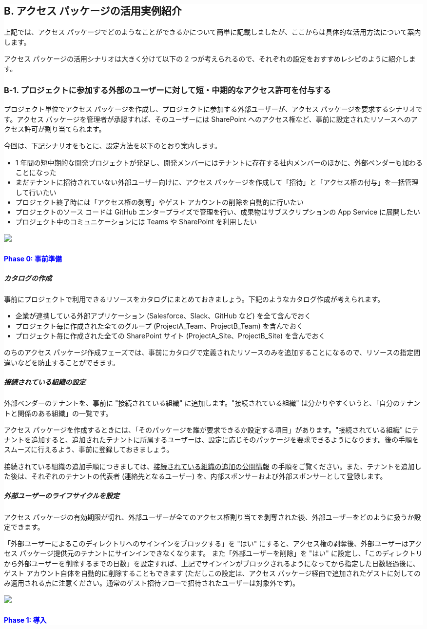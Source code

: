 ## B. アクセス パッケージの活用実例紹介

上記では、アクセス パッケージでどのようなことができるかについて簡単に記載しましたが、ここからは具体的な活用方法について案内します。

アクセス パッケージの活用シナリオは大きく分けて以下の 2 つが考えられるので、それぞれの設定をおすすめレシピのように紹介します。  

### B-1. プロジェクトに参加する外部のユーザーに対して短・中期的なアクセス許可を付与する

プロジェクト単位でアクセス パッケージを作成し、プロジェクトに参加する外部ユーザーが、アクセス パッケージを要求するシナリオです。アクセス パッケージを管理者が承認すれば、そのユーザーには SharePoint へのアクセス権など、事前に設定されたリソースへのアクセス許可が割り当てられます。  

今回は、下記シナリオをもとに、設定方法を以下のとおり案内します。  

- 1 年間の短中期的な開発プロジェクトが発足し、開発メンバーにはテナントに存在する社内メンバーのほかに、外部ベンダーも加わることになった
- まだテナントに招待されていない外部ユーザー向けに、アクセス パッケージを作成して「招待」と「アクセス権の付与」を一括管理して行いたい
- プロジェクト終了時には「アクセス権の剥奪」やゲスト アカウントの削除を自動的に行いたい
- プロジェクトのソース コードは GitHub エンタープライズで管理を行い、成果物はサブスクリプションの App Service に展開したい
- プロジェクト中のコミュニケーションには Teams や SharePoint を利用したい

![](./access-management-with-access-package/access-management-with-access-package3.png)

#### <span style="color: blue; ">Phase 0: 事前準備</span> 

##### カタログの作成

事前にプロジェクトで利用できるリソースをカタログにまとめておきましょう。下記のようなカタログ作成が考えられます。

- 企業が連携している外部アプリケーション (Salesforce、Slack、GitHub など) を全て含んでおく
- プロジェクト毎に作成された全てのグループ (ProjectA_Team、ProjectB_Team) を含んでおく
- プロジェクト毎に作成された全ての SharePoint サイト (ProjectA_Site、ProjectB_Site) を含んでおく

のちのアクセス パッケージ作成フェーズでは、事前にカタログで定義されたリソースのみを追加することになるので、リソースの指定間違いなどを防止することができます。

##### 接続されている組織の設定

外部ベンダーのテナントを、事前に "接続されている組織" に追加します。"接続されている組織" は分かりやすくいうと、「自分のテナントと関係のある組織」の一覧です。

アクセス パッケージを作成するときには、「そのパッケージを誰が要求できるか設定する項目」があります。"接続されている組織" にテナントを追加すると、追加されたテナントに所属するユーザーは、設定に応じそのパッケージを要求できるようになります。後の手順をスムーズに行えるよう、事前に登録しておきましょう。

接続されている組織の追加手順につきましては、[接続されている組織の追加の公開情報](https://docs.microsoft.com/ja-jp/azure/active-directory/governance/entitlement-management-organization#add-a-connected-organization) の手順をご覧ください。また、テナントを追加した後は、それぞれのテナントの代表者 (連絡先となるユーザー) を、内部スポンサーおよび外部スポンサーとして登録します。

##### 外部ユーザーのライフサイクルを設定

アクセス パッケージの有効期限が切れ、外部ユーザーが全てのアクセス権割り当てを剥奪された後、外部ユーザーをどのように扱うか設定できます。

「外部ユーザーによるこのディレクトリへのサインインをブロックする」を "はい" にすると、アクセス権の剥奪後、外部ユーザーはアクセス パッケージ提供元のテナントにサインインできなくなります。
また「外部ユーザーを削除」を "はい" に設定し、「このディレクトリから外部ユーザーを削除するまでの日数」を設定すれば、上記でサインインがブロックされるようになってから指定した日数経過後に、ゲスト アカウント自体を自動的に削除することもできます (ただしこの設定は、アクセス パッケージ経由で追加されたゲストに対してのみ適用される点に注意ください。通常のゲスト招待フローで招待されたユーザーは対象外です)。

![](./access-management-with-access-package/access-management-with-access-package4.png)

#### <span style="color: blue; ">Phase 1: 導入</span>
